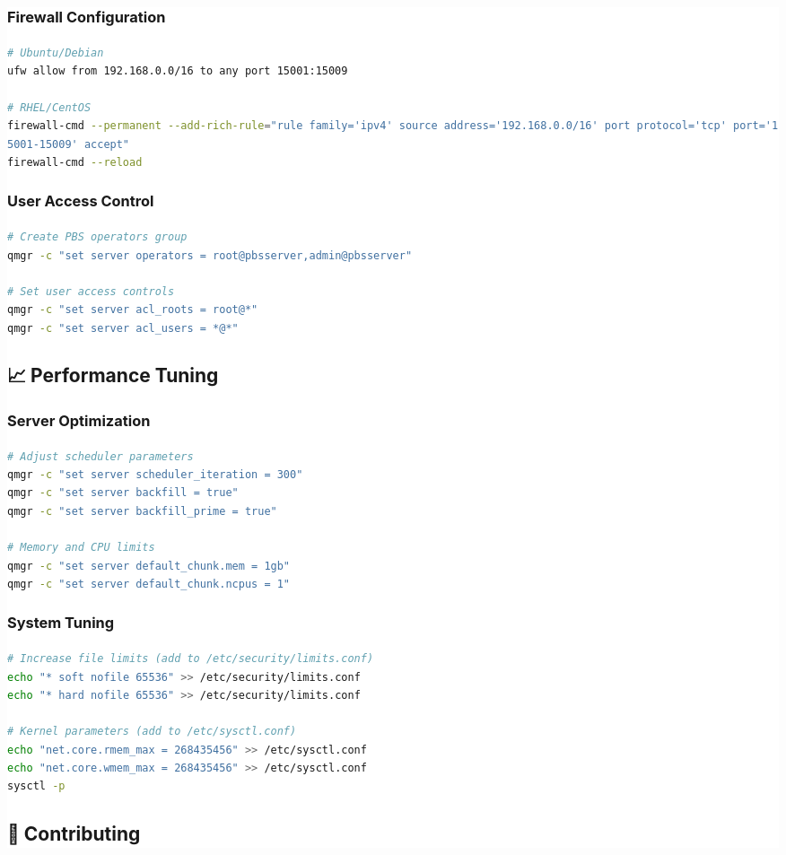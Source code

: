### Firewall Configuration

```bash
# Ubuntu/Debian
ufw allow from 192.168.0.0/16 to any port 15001:15009

# RHEL/CentOS
firewall-cmd --permanent --add-rich-rule="rule family='ipv4' source address='192.168.0.0/16' port protocol='tcp' port='15001-15009' accept"
firewall-cmd --reload
```

### User Access Control

```bash
# Create PBS operators group
qmgr -c "set server operators = root@pbsserver,admin@pbsserver"

# Set user access controls
qmgr -c "set server acl_roots = root@*"
qmgr -c "set server acl_users = *@*"
```

## 📈 Performance Tuning

### Server Optimization

```bash
# Adjust scheduler parameters
qmgr -c "set server scheduler_iteration = 300"
qmgr -c "set server backfill = true"
qmgr -c "set server backfill_prime = true"

# Memory and CPU limits
qmgr -c "set server default_chunk.mem = 1gb"
qmgr -c "set server default_chunk.ncpus = 1"
```

### System Tuning

```bash
# Increase file limits (add to /etc/security/limits.conf)
echo "* soft nofile 65536" >> /etc/security/limits.conf
echo "* hard nofile 65536" >> /etc/security/limits.conf

# Kernel parameters (add to /etc/sysctl.conf)
echo "net.core.rmem_max = 268435456" >> /etc/sysctl.conf
echo "net.core.wmem_max = 268435456" >> /etc/sysctl.conf
sysctl -p
```

## 🤝 Contributing
